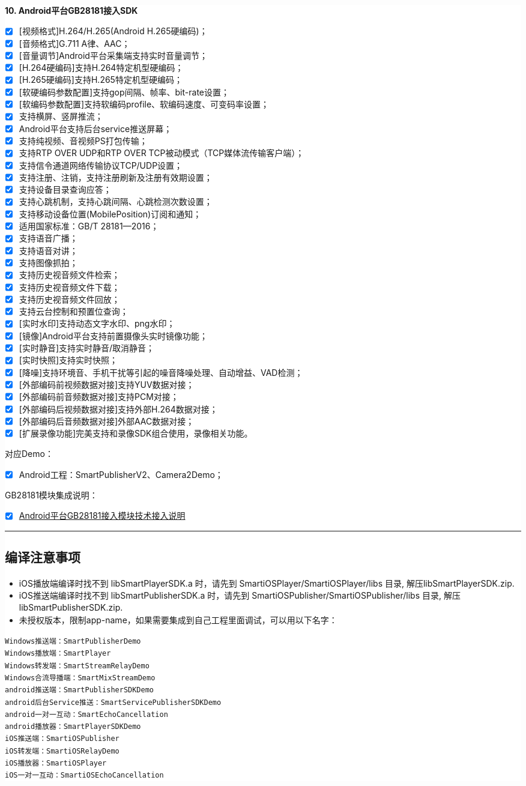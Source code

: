 **10. Android平台GB28181接入SDK**	

- [x] [视频格式]H.264/H.265(Android H.265硬编码)；
- [x] [音频格式]G.711 A律、AAC；
- [x] [音量调节]Android平台采集端支持实时音量调节；
- [x] [H.264硬编码]支持H.264特定机型硬编码；
- [x] [H.265硬编码]支持H.265特定机型硬编码；
- [x] [软硬编码参数配置]支持gop间隔、帧率、bit-rate设置；
- [x] [软编码参数配置]支持软编码profile、软编码速度、可变码率设置；
- [x] 支持横屏、竖屏推流；
- [x] Android平台支持后台service推送屏幕；
- [x] 支持纯视频、音视频PS打包传输；
- [x] 支持RTP OVER UDP和RTP OVER TCP被动模式（TCP媒体流传输客户端）；
- [x] 支持信令通道网络传输协议TCP/UDP设置；
- [x] 支持注册、注销，支持注册刷新及注册有效期设置；
- [x] 支持设备目录查询应答；
- [x] 支持心跳机制，支持心跳间隔、心跳检测次数设置；
- [x] 支持移动设备位置(MobilePosition)订阅和通知；
- [x] 适用国家标准：GB/T 28181—2016；
- [x] 支持语音广播；
- [x] 支持语音对讲；
- [x] 支持图像抓拍；
- [x] 支持历史视音频文件检索；
- [x] 支持历史视音频文件下载；
- [x] 支持历史视音频文件回放；
- [x] 支持云台控制和预置位查询；
- [x] [实时水印]支持动态文字水印、png水印；
- [x] [镜像]Android平台支持前置摄像头实时镜像功能；
- [x] [实时静音]支持实时静音/取消静音；
- [x] [实时快照]支持实时快照；
- [x] [降噪]支持环境音、手机干扰等引起的噪音降噪处理、自动增益、VAD检测；
- [x] [外部编码前视频数据对接]支持YUV数据对接；
- [x] [外部编码前音频数据对接]支持PCM对接；
- [x] [外部编码后视频数据对接]支持外部H.264数据对接；
- [x] [外部编码后音频数据对接]外部AAC数据对接；
- [x] [扩展录像功能]完美支持和录像SDK组合使用，录像相关功能。

对应Demo：	
- [x] Android工程：SmartPublisherV2、Camera2Demo；	

GB28181模块集成说明：
- [x]  [Android平台GB28181接入模块技术接入说明](https://blog.csdn.net/renhui1112/article/details/128377797)
---	

## 编译注意事项 ##	

* iOS播放端编译时找不到 libSmartPlayerSDK.a 时，请先到 SmartiOSPlayer/SmartiOSPlayer/libs 目录, 解压libSmartPlayerSDK.zip.	
* iOS推送端编译时找不到 libSmartPublisherSDK.a 时，请先到 SmartiOSPublisher/SmartiOSPublisher/libs 目录, 解压libSmartPublisherSDK.zip.	
* 未授权版本，限制app-name，如果需要集成到自己工程里面调试，可以用以下名字：	
 ```	
Windows推送端：SmartPublisherDemo	
Windows播放端：SmartPlayer	
Windows转发端：SmartStreamRelayDemo	
Windows合流导播端：SmartMixStreamDemo	
android推送端：SmartPublisherSDKDemo	
android后台Service推送：SmartServicePublisherSDKDemo	
android一对一互动：SmartEchoCancellation	
android播放器：SmartPlayerSDKDemo	
iOS推送端：SmartiOSPublisher	
iOS转发端：SmartiOSRelayDemo	
iOS播放器：SmartiOSPlayer	
iOS一对一互动：SmartiOSEchoCancellation	
 ```	